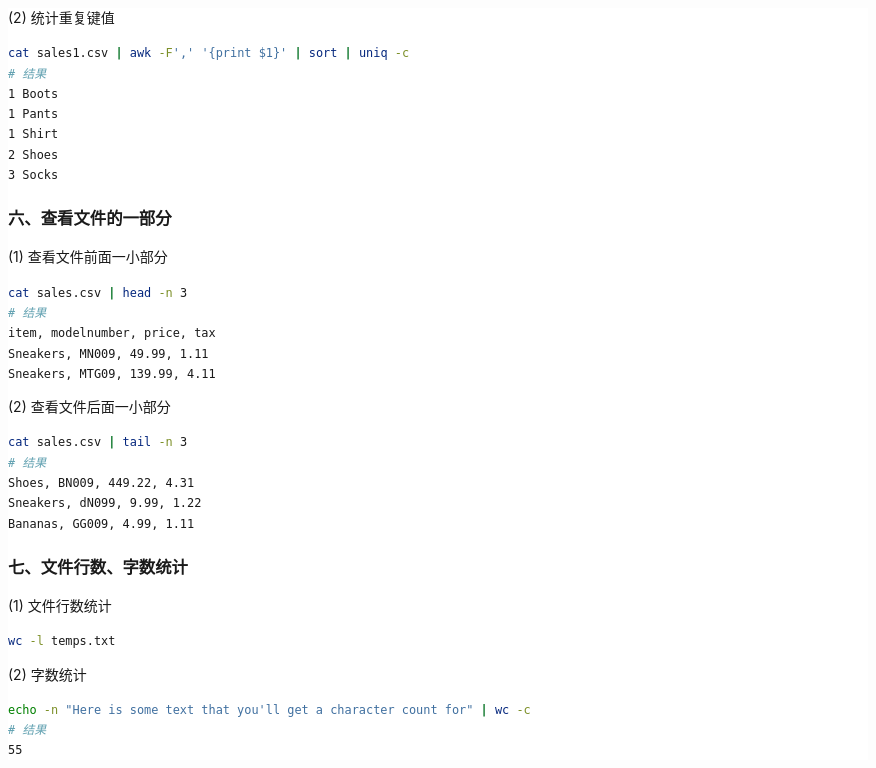 (2) 统计重复键值

```bash
cat sales1.csv | awk -F',' '{print $1}' | sort | uniq -c
# 结果
1 Boots
1 Pants
1 Shirt
2 Shoes
3 Socks
```

### 六、查看文件的一部分

(1) 查看文件前面一小部分

```bash
cat sales.csv | head -n 3
# 结果
item, modelnumber, price, tax
Sneakers, MN009, 49.99, 1.11
Sneakers, MTG09, 139.99, 4.11
```

(2) 查看文件后面一小部分

```bash
cat sales.csv | tail -n 3
# 结果
Shoes, BN009, 449.22, 4.31
Sneakers, dN099, 9.99, 1.22
Bananas, GG009, 4.99, 1.11
```

### 七、文件行数、字数统计

(1) 文件行数统计

```bash
wc -l temps.txt
```

(2) 字数统计

```bash
echo -n "Here is some text that you'll get a character count for" | wc -c
# 结果
55
```
